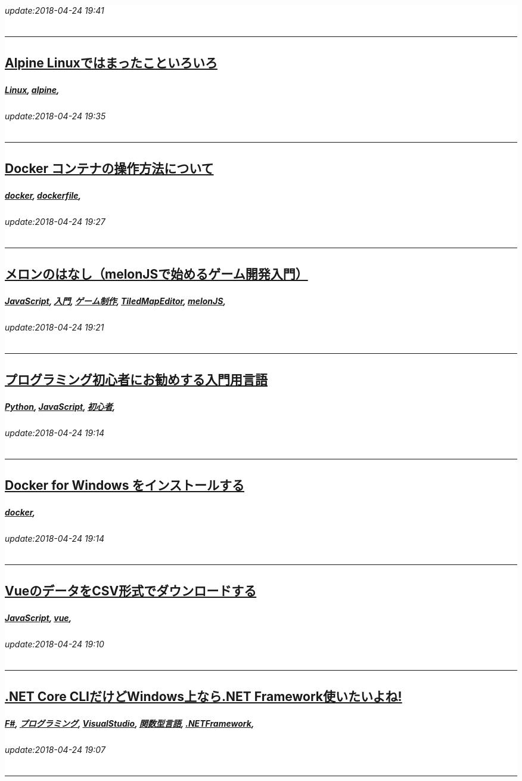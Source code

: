 ###### update:2018-04-24 19:41
---
## [Alpine Linuxではまったこといろいろ](https://qiita.com/chalharu/items/2c3828bf7f66c0acc57b)
##### [Linux](https://qiita.com/tags/Linux), [alpine](https://qiita.com/tags/alpine), 
###### update:2018-04-24 19:35
---
## [Docker コンテナの操作方法について](https://qiita.com/centipede/items/4a1bc698de92de727931)
##### [docker](https://qiita.com/tags/docker), [dockerfile](https://qiita.com/tags/dockerfile), 
###### update:2018-04-24 19:27
---
## [メロンのはなし（melonJSで始めるゲーム開発入門）](https://qiita.com/mqtsuo02/items/a65bb62a926b42ca19c4)
##### [JavaScript](https://qiita.com/tags/JavaScript), [入門](https://qiita.com/tags/入門), [ゲーム制作](https://qiita.com/tags/ゲーム制作), [TiledMapEditor](https://qiita.com/tags/TiledMapEditor), [melonJS](https://qiita.com/tags/melonJS), 
###### update:2018-04-24 19:21
---
## [プログラミング初心者にお勧めする入門用言語](https://qiita.com/otchy/items/d3eb1546145d1b584b34)
##### [Python](https://qiita.com/tags/Python), [JavaScript](https://qiita.com/tags/JavaScript), [初心者](https://qiita.com/tags/初心者), 
###### update:2018-04-24 19:14
---
## [Docker for Windows をインストールする](https://qiita.com/centipede/items/f8d77b66343ef5096eee)
##### [docker](https://qiita.com/tags/docker), 
###### update:2018-04-24 19:14
---
## [VueのデータをCSV形式でダウンロードする](https://qiita.com/bellx2/items/4640f0fd78c369d3311f)
##### [JavaScript](https://qiita.com/tags/JavaScript), [vue](https://qiita.com/tags/vue), 
###### update:2018-04-24 19:10
---
## [.NET Core CLIだけどWindows上なら.NET Framework使いたいよね!](https://qiita.com/mokuba/items/bb591fdfe3be33f923c4)
##### [F#](https://qiita.com/tags/F#), [プログラミング](https://qiita.com/tags/プログラミング), [VisualStudio](https://qiita.com/tags/VisualStudio), [関数型言語](https://qiita.com/tags/関数型言語), [.NETFramework](https://qiita.com/tags/.NETFramework), 
###### update:2018-04-24 19:07
---
